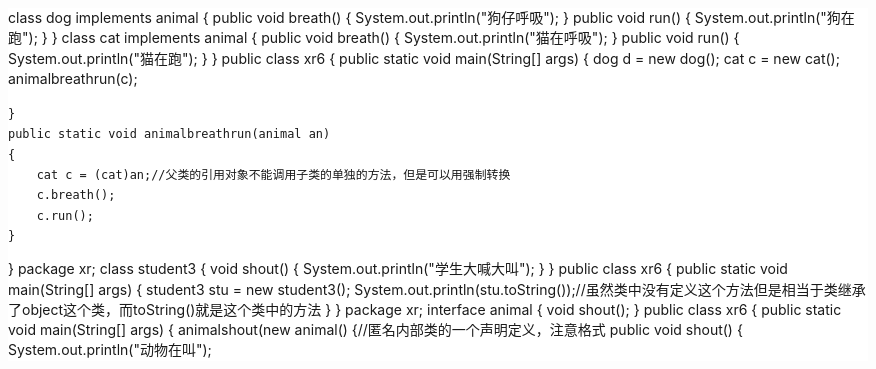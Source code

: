 class dog implements animal
	{
		public void breath()
		{
			System.out.println("狗仔呼吸");
		}
		public void run()
		{
			System.out.println("狗在跑");
		}
	}
class cat implements animal
{
	public void breath()
	{
		System.out.println("猫在呼吸");
	}
	public void run()
	{
		System.out.println("猫在跑");
	}
}
public class xr6 {
	public static void main(String[] args)
	{
		dog d = new dog();
	    cat c = new cat();
	    animalbreathrun(c);
		
	}
	public static void animalbreathrun(animal an)
	{
		cat c = (cat)an;//父类的引用对象不能调用子类的单独的方法，但是可以用强制转换
		c.breath();
		c.run();
	}
}
package xr;
class student3
	{
		void shout()
		{
			System.out.println("学生大喊大叫");
		}
	}
public class xr6 {
	public static void main(String[] args)
	{
		student3 stu = new student3();
		System.out.println(stu.toString());//虽然类中没有定义这个方法但是相当于类继承了object这个类，而toString()就是这个类中的方法
	}
}
package xr;
interface animal
	{
		void shout();
	}
public class xr6 {
	public static void main(String[] args)
	{
		animalshout(new animal() {//匿名内部类的一个声明定义，注意格式
			public void shout()
			{
				System.out.println("动物在叫");